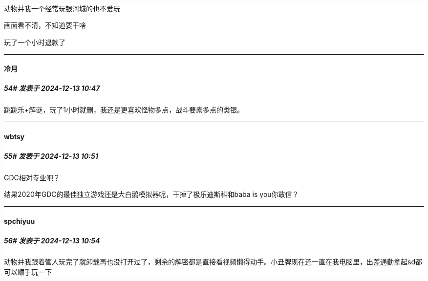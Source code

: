 动物井我一个经常玩银河城的也不爱玩

画面看不清，不知道要干啥 

玩了一个小时退款了


*****

####  冷月  
##### 54#       发表于 2024-12-13 10:47

跳跳乐+解谜，玩了1小时就删，我还是更喜欢怪物多点，战斗要素多点的类银。


*****

####  wbtsy  
##### 55#       发表于 2024-12-13 10:51

GDC相对专业吧？

结果2020年GDC的最佳独立游戏还是大白鹅模拟器呢，干掉了极乐迪斯科和baba is you你敢信？


*****

####  spchiyuu  
##### 56#       发表于 2024-12-13 10:54

动物井我跟着管人玩完了就卸载再也没打开过了，剩余的解密都是直接看视频懒得动手。小丑牌现在还一直在我电脑里，出差通勤拿起sd都可以顺手玩一下

